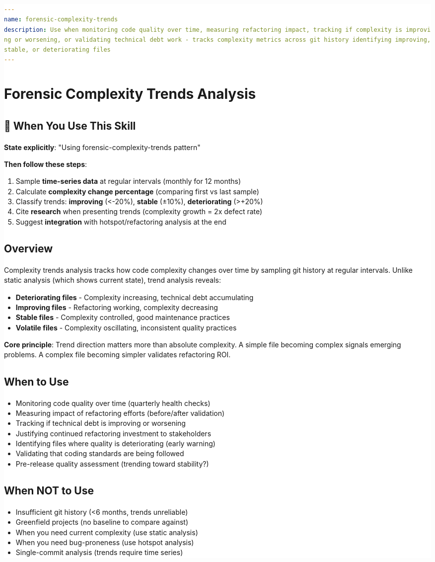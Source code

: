 ```yaml
---
name: forensic-complexity-trends
description: Use when monitoring code quality over time, measuring refactoring impact, tracking if complexity is improving or worsening, or validating technical debt work - tracks complexity metrics across git history identifying improving, stable, or deteriorating files
---
```


# Forensic Complexity Trends Analysis

## 🎯 When You Use This Skill

**State explicitly**: "Using forensic-complexity-trends pattern"

**Then follow these steps**:
1. Sample **time-series data** at regular intervals (monthly for 12 months)
2. Calculate **complexity change percentage** (comparing first vs last sample)
3. Classify trends: **improving** (<-20%), **stable** (±10%), **deteriorating** (>+20%)
4. Cite **research** when presenting trends (complexity growth = 2x defect rate)
5. Suggest **integration** with hotspot/refactoring analysis at the end

## Overview

Complexity trends analysis tracks how code complexity changes over time by sampling git history at regular intervals. Unlike static analysis (which shows current state), trend analysis reveals:
- **Deteriorating files** - Complexity increasing, technical debt accumulating
- **Improving files** - Refactoring working, complexity decreasing
- **Stable files** - Complexity controlled, good maintenance practices
- **Volatile files** - Complexity oscillating, inconsistent quality practices

**Core principle**: Trend direction matters more than absolute complexity. A simple file becoming complex signals emerging problems. A complex file becoming simpler validates refactoring ROI.

## When to Use

- Monitoring code quality over time (quarterly health checks)
- Measuring impact of refactoring efforts (before/after validation)
- Tracking if technical debt is improving or worsening
- Justifying continued refactoring investment to stakeholders
- Identifying files where quality is deteriorating (early warning)
- Validating that coding standards are being followed
- Pre-release quality assessment (trending toward stability?)

## When NOT to Use

- Insufficient git history (<6 months, trends unreliable)
- Greenfield projects (no baseline to compare against)
- When you need current complexity (use static analysis)
- When you need bug-proneness (use hotspot analysis)
- Single-commit analysis (trends require time series)
